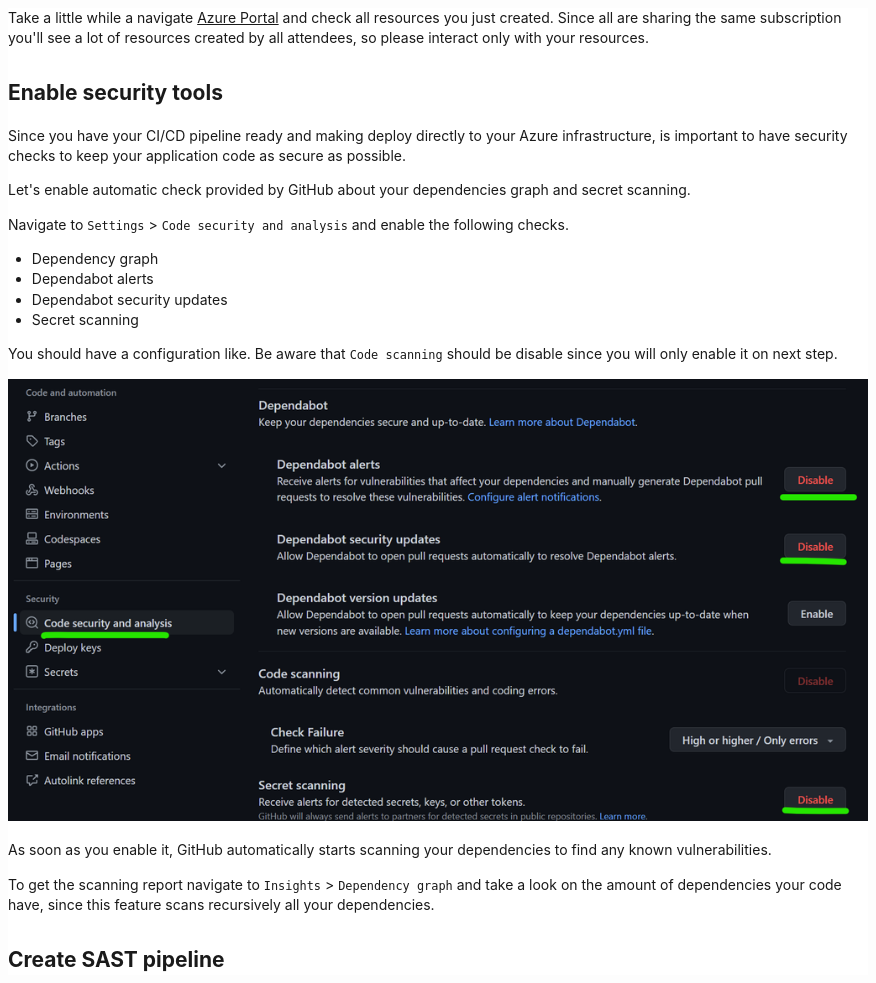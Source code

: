 Take a little while a navigate [Azure Portal](https://portal.azure.com/)  and check all resources you just created. Since all are sharing the same subscription you'll see a lot of resources created by all attendees, so please interact only with your resources.

## Enable security tools

Since you have your CI/CD pipeline ready and making deploy directly to your Azure infrastructure, is important to have security checks to keep your application code as secure as possible.

Let's enable automatic check provided by GitHub about your dependencies graph and secret scanning.

Navigate to `Settings` > `Code security and analysis` and enable the following checks.

- Dependency graph
- Dependabot alerts
- Dependabot security updates
- Secret scanning

You should have a configuration like. Be aware that `Code scanning` should be disable since you will only enable it on next step.

![GitHub Security checks](./images/lab02/image10.png "GitHub Security checks]")

As soon as you enable it, GitHub automatically starts scanning your dependencies to find any known vulnerabilities.

To get the scanning report navigate to `Insights` > `Dependency graph` and take a look on the amount of dependencies your code have, since this feature scans recursively all your dependencies.

## Create SAST pipeline
